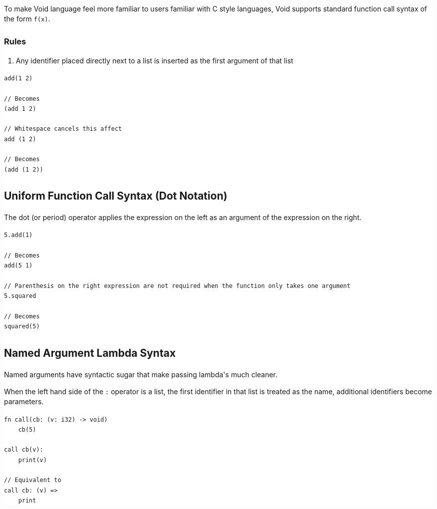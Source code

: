 To make Void language feel more familiar to users familiar with C style languages, Void supports
standard function call syntax of the form `f(x)`.

### Rules

1.  Any identifier placed directly next to a list is inserted as the first argument of that list

```
add(1 2)

// Becomes
(add 1 2)

// Whitespace cancels this affect
add (1 2)

// Becomes
(add (1 2))
```

## Uniform Function Call Syntax (Dot Notation)

The dot (or period) operator applies the expression on the left as an argument of the expression on
the right.

```
5.add(1)

// Becomes
add(5 1)

// Parenthesis on the right expression are not required when the function only takes one argument
5.squared

// Becomes
squared(5)
```

## Named Argument Lambda Syntax

Named arguments have syntactic sugar that make passing lambda's much cleaner.

When the left hand side of the `:` operator is a list, the first identifier in that list is treated
as the name, additional identifiers become parameters.

```
fn call(cb: (v: i32) -> void)
	cb(5)

call cb(v):
	print(v)

// Equivalent to
call cb: (v) =>
	print
```
